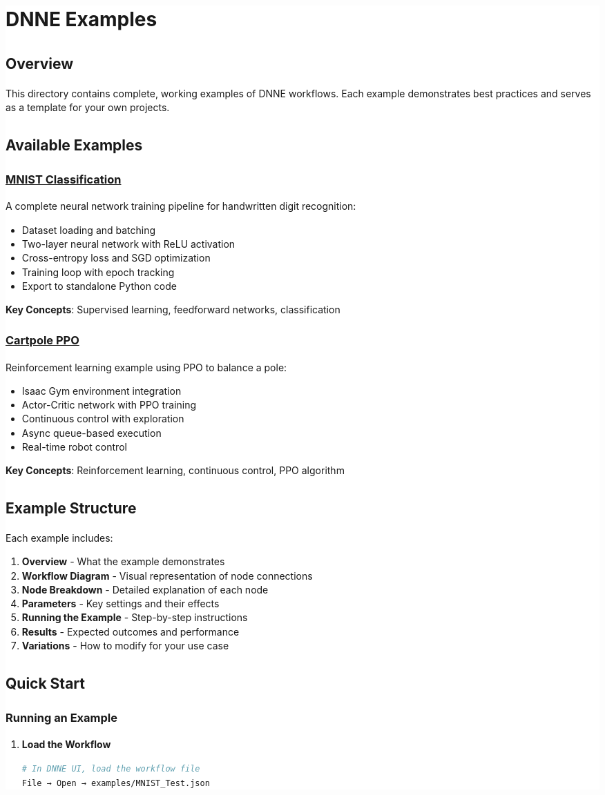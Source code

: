 # DNNE Examples

## Overview

This directory contains complete, working examples of DNNE workflows. Each example demonstrates best practices and serves as a template for your own projects.

## Available Examples

### [MNIST Classification](mnist_classification.md)
A complete neural network training pipeline for handwritten digit recognition:
- Dataset loading and batching
- Two-layer neural network with ReLU activation
- Cross-entropy loss and SGD optimization
- Training loop with epoch tracking
- Export to standalone Python code

**Key Concepts**: Supervised learning, feedforward networks, classification

### [Cartpole PPO](cartpole_ppo.md)
Reinforcement learning example using PPO to balance a pole:
- Isaac Gym environment integration
- Actor-Critic network with PPO training
- Continuous control with exploration
- Async queue-based execution
- Real-time robot control

**Key Concepts**: Reinforcement learning, continuous control, PPO algorithm

## Example Structure

Each example includes:

1. **Overview** - What the example demonstrates
2. **Workflow Diagram** - Visual representation of node connections
3. **Node Breakdown** - Detailed explanation of each node
4. **Parameters** - Key settings and their effects
5. **Running the Example** - Step-by-step instructions
6. **Results** - Expected outcomes and performance
7. **Variations** - How to modify for your use case

## Quick Start

### Running an Example

1. **Load the Workflow**
   ```bash
   # In DNNE UI, load the workflow file
   File → Open → examples/MNIST_Test.json
   ```

